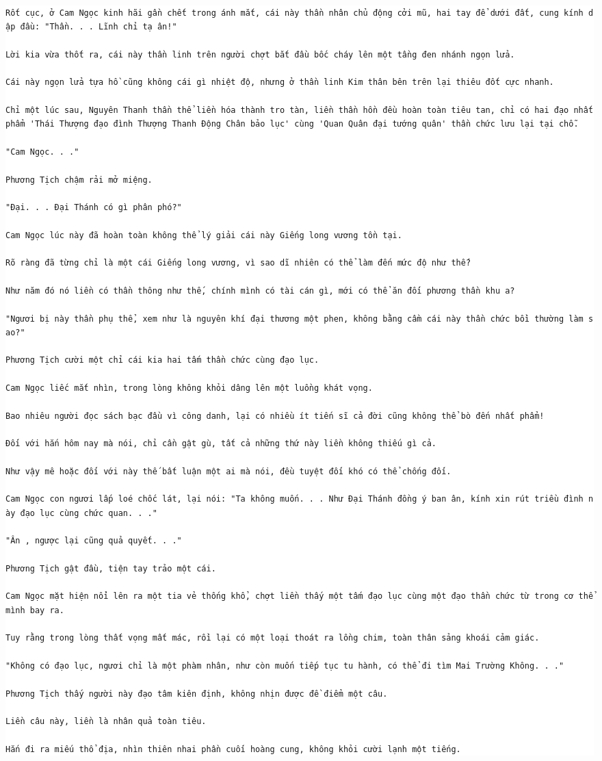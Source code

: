 	Rốt cục, ở Cam Ngọc kinh hãi gần chết trong ánh mắt, cái này thần nhân chủ động cởi mũ, hai tay để dưới đất, cung kính dập đầu: "Thần. . . Lĩnh chỉ tạ ân!"

	Lời kia vừa thốt ra, cái này thần linh trên người chợt bắt đầu bốc cháy lên một tầng đen nhánh ngọn lửa.

	Cái này ngọn lửa tựa hồ cũng không cái gì nhiệt độ, nhưng ở thần linh Kim thân bên trên lại thiêu đốt cực nhanh.

	Chỉ một lúc sau, Nguyên Thanh thần thể liền hóa thành tro tàn, liền thần hồn đều hoàn toàn tiêu tan, chỉ có hai đạo nhất phẩm 'Thái Thượng đạo đình Thượng Thanh Động Chân bảo lục' cùng 'Quan Quân đại tướng quân' thần chức lưu lại tại chỗ.

	"Cam Ngọc. . ."

	Phương Tịch chậm rải mở miệng.

	"Đại. . . Đại Thánh có gì phân phó?"

	Cam Ngọc lúc này đã hoàn toàn không thể lý giải cái này Giếng long vương tồn tại.

	Rõ ràng đã từng chỉ là một cái Giếng long vương, vì sao dĩ nhiên có thể làm đến mức độ như thế?

	Như năm đó nó liền có thần thông như thế, chính mình có tài cán gì, mới có thể ăn đối phương thần khu a?

	"Ngươi bị này thần phụ thể, xem như là nguyên khí đại thương một phen, không bằng cầm cái này thần chức bồi thường làm sao?"

	Phương Tịch cười một chỉ cái kia hai tấm thần chức cùng đạo lục.

	Cam Ngọc liếc mắt nhìn, trong lòng không khỏi dâng lên một luồng khát vọng.

	Bao nhiêu người đọc sách bạc đầu vì công danh, lại có nhiều ít tiến sĩ cả đời cũng không thể bò đến nhất phẩm!

	Đối với hắn hôm nay mà nói, chỉ cần gật gù, tất cả những thứ này liền không thiếu gì cả.

	Như vậy mê hoặc đối với này thế bất luận một ai mà nói, đều tuyệt đối khó có thể chống đối.

	Cam Ngọc con ngươi lấp loé chốc lát, lại nói: "Ta không muốn. . . Như Đại Thánh đồng ý ban ân, kính xin rút triều đình này đạo lục cùng chức quan. . ."

	"Ân , ngược lại cũng quả quyết. . ."

	Phương Tịch gật đầu, tiện tay trảo một cái.

	Cam Ngọc mặt hiện nổi lên ra một tia vẻ thống khổ, chợt liền thấy một tấm đạo lục cùng một đạo thần chức từ trong cơ thể mình bay ra.

	Tuy rằng trong lòng thất vọng mất mác, rồi lại có một loại thoát ra lồng chim, toàn thân sảng khoái cảm giác.

	"Không có đạo lục, ngươi chỉ là một phàm nhân, như còn muốn tiếp tục tu hành, có thể đi tìm Mai Trường Không. . ."

	Phương Tịch thấy người này đạo tâm kiên định, không nhịn được đề điểm một câu.

	Liền câu này, liền là nhân quả toàn tiêu.

	Hắn đi ra miếu thổ địa, nhìn thiên nhai phần cuối hoàng cung, không khỏi cười lạnh một tiếng.
